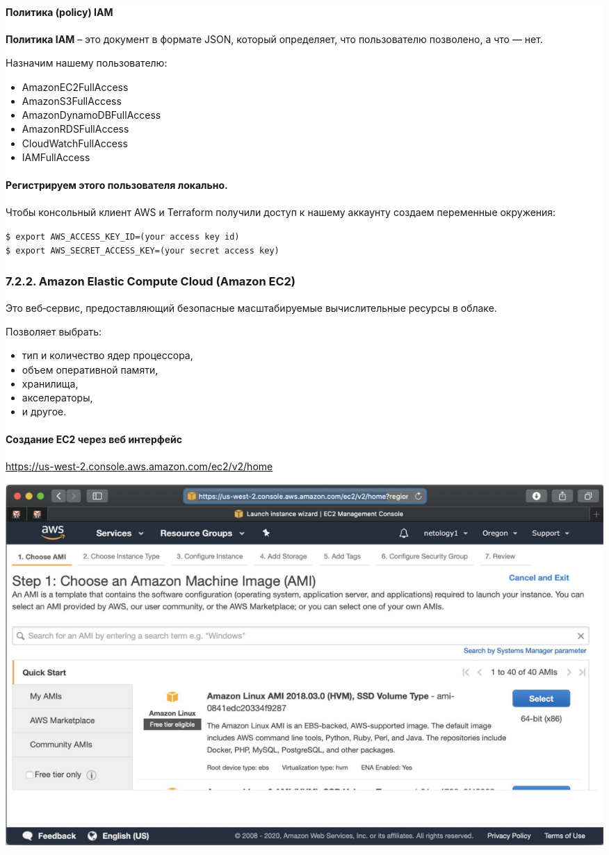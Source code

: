 #### Политика (policy) IAM
**Политика IAM** – это документ в формате JSON, который определяет, что пользователю позволено, а что — нет.

Назначим нашему пользователю:
* AmazonEC2FullAccess
* AmazonS3FullAccess
* AmazonDynamoDBFullAccess
* AmazonRDSFullAccess
* CloudWatchFullAccess
* IAMFullAccess

#### Регистрируем этого пользователя локально. 
Чтобы консольный клиент AWS и Terraform получили доступ к нашему аккаунту создаем переменные окружения:
```shell
$ export AWS_ACCESS_KEY_ID=(your access key id)
$ export AWS_SECRET_ACCESS_KEY=(your secret access key)
```

### 7.2.2. Amazon Elastic Compute Cloud (Amazon EC2)
Это веб‑сервис, предоставляющий безопасные масштабируемые вычислительные ресурсы в облаке.

Позволяет выбрать:
* тип и количество ядер процессора,
* объем оперативной памяти,
* хранилища,
* акселераторы,
* и другое.

#### Создание EC2 через веб интерфейс
<https://us-west-2.console.aws.amazon.com/ec2/v2/home>

![EC2](img/7_iac/iac_2_2_1.PNG)
